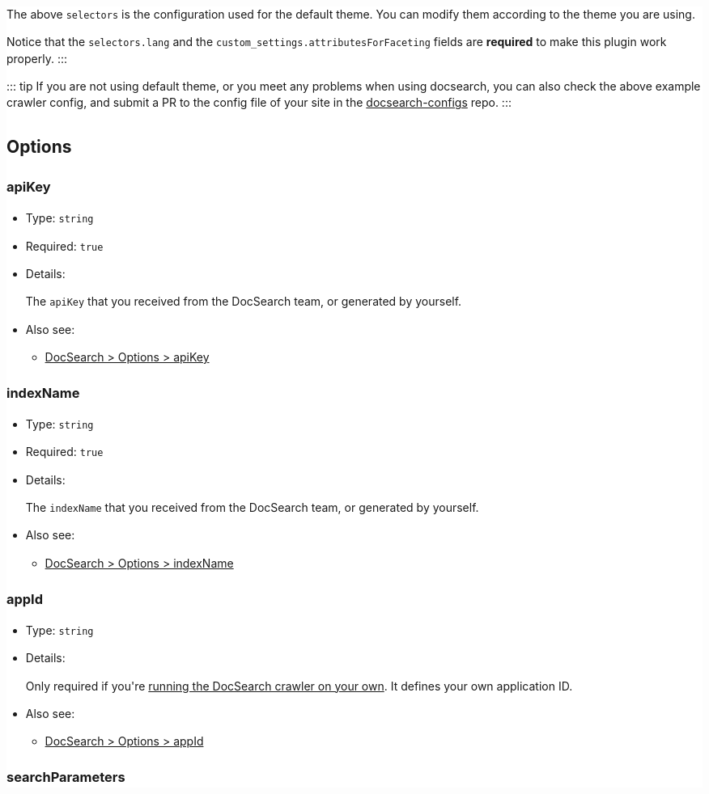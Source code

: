 The above `selectors` is the configuration used for the default theme. You can modify them according to the theme you are using.

Notice that the `selectors.lang` and the `custom_settings.attributesForFaceting` fields are **required** to make this plugin work properly.
:::

::: tip
If you are not using default theme, or you meet any problems when using docsearch, you can also check the above example crawler config, and submit a PR to the config file of your site in the [docsearch-configs](https://github.com/algolia/docsearch-configs) repo.
:::

## Options

### apiKey

- Type: `string`

- Required: `true`

- Details:

  The `apiKey` that you received from the DocSearch team, or generated by yourself.

- Also see:
  - [DocSearch > Options > apiKey](https://autocomplete-experimental.netlify.app/docs/docsearch-js#apikey)

### indexName

- Type: `string`

- Required: `true`

- Details:

  The `indexName` that you received from the DocSearch team, or generated by yourself.

- Also see:
  - [DocSearch > Options > indexName](https://autocomplete-experimental.netlify.app/docs/docsearch-js#indexname)

### appId

- Type: `string`

- Details:

  Only required if you're [running the DocSearch crawler on your own](https://docsearch.algolia.com/docs/run-your-own/). It defines your own application ID.

- Also see:
  - [DocSearch > Options > appId](https://autocomplete-experimental.netlify.app/docs/docsearch-js#appid)

### searchParameters
